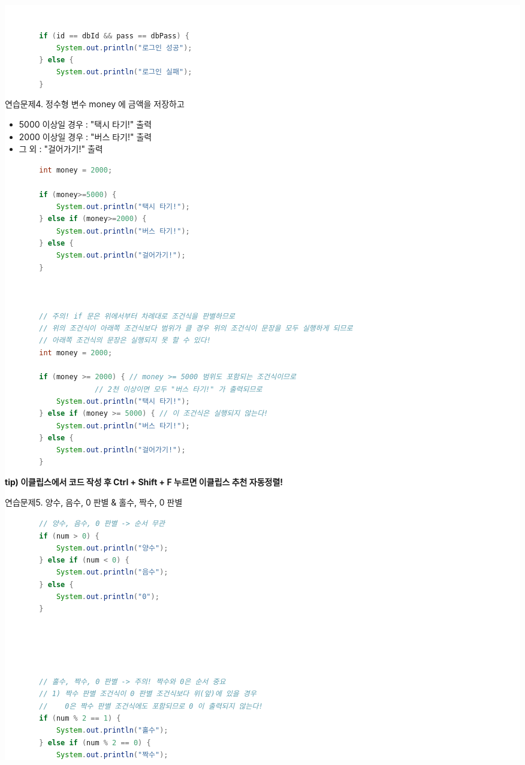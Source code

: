 ```java
		
		
		if (id == dbId && pass == dbPass) {
			System.out.println("로그인 성공");
		} else {
			System.out.println("로그인 실패");
		}
```

연습문제4. 정수형 변수 money 에 금액을 저장하고
- 5000 이상일 경우 : "택시 타기!" 출력
- 2000 이상일 경우 : "버스 타기!" 출력
- 그 외 : "걸어가기!" 출력
```java
		int money = 2000;
		
		if (money>=5000) {
			System.out.println("택시 타기!");
		} else if (money>=2000) {
			System.out.println("버스 타기!");
		} else {
			System.out.println("걸어가기!");
		}
		
		
		
		// 주의! if 문은 위에서부터 차례대로 조건식을 판별하므로
		// 위의 조건식이 아래쪽 조건식보다 범위가 클 경우 위의 조건식이 문장을 모두 실행하게 되므로
		// 아래쪽 조건식의 문장은 실행되지 못 할 수 있다!
		int money = 2000;

		if (money >= 2000) { // money >= 5000 범위도 포함되는 조건식이므로
				     // 2천 이상이면 모두 "버스 타기!" 가 출력되므로
			System.out.println("택시 타기!");
		} else if (money >= 5000) { // 이 조건식은 실행되지 않는다!
			System.out.println("버스 타기!");
		} else {
			System.out.println("걸어가기!");
		}
```

**tip) 이클립스에서 코드 작성 후 Ctrl + Shift + F 누르면 이클립스 추천 자동정렬!**

연습문제5. 양수, 음수, 0 판별 & 홀수, 짝수, 0 판별
```java
		// 양수, 음수, 0 판별 -> 순서 무관
		if (num > 0) {
			System.out.println("양수");
		} else if (num < 0) {
			System.out.println("음수");
		} else {
			System.out.println("0");
		}
		
		
		
		
		
		// 홀수, 짝수, 0 판별 -> 주의! 짝수와 0은 순서 중요
		// 1) 짝수 판별 조건식이 0 판별 조건식보다 위(앞)에 있을 경우
		//    0은 짝수 판별 조건식에도 포함되므로 0 이 출력되지 않는다!
		if (num % 2 == 1) {
			System.out.println("홀수");
		} else if (num % 2 == 0) {
			System.out.println("짝수");
```
